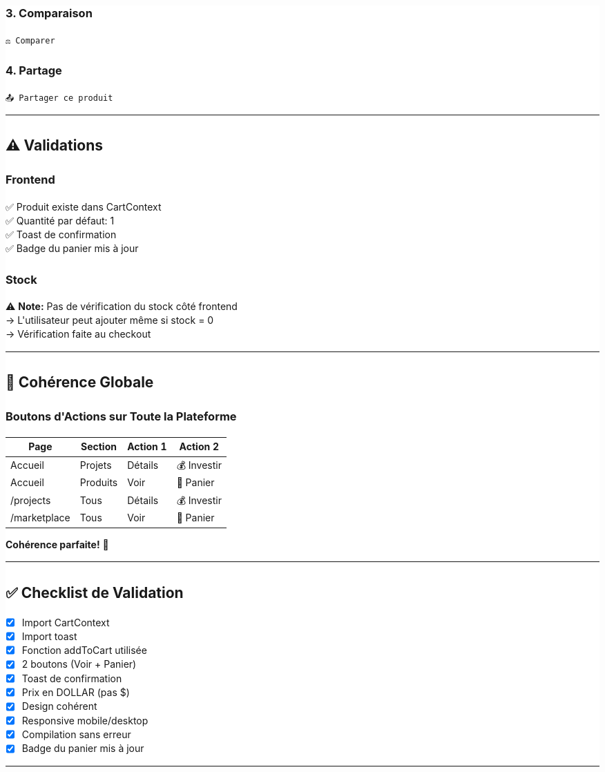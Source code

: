### 3. Comparaison
```
⚖️ Comparer
```

### 4. Partage
```
📤 Partager ce produit
```

---

## ⚠️ Validations

### Frontend
✅ Produit existe dans CartContext  
✅ Quantité par défaut: 1  
✅ Toast de confirmation  
✅ Badge du panier mis à jour  

### Stock
⚠️ **Note:** Pas de vérification du stock côté frontend  
→ L'utilisateur peut ajouter même si stock = 0  
→ Vérification faite au checkout

---

## 🎯 Cohérence Globale

### Boutons d'Actions sur Toute la Plateforme

| Page | Section | Action 1 | Action 2 |
|------|---------|----------|----------|
| Accueil | Projets | Détails | 💰 Investir |
| Accueil | Produits | Voir | 🛒 Panier |
| /projects | Tous | Détails | 💰 Investir |
| /marketplace | Tous | Voir | 🛒 Panier |

**Cohérence parfaite!** 🎨

---

## ✅ Checklist de Validation

- [x] Import CartContext
- [x] Import toast
- [x] Fonction addToCart utilisée
- [x] 2 boutons (Voir + Panier)
- [x] Toast de confirmation
- [x] Prix en DOLLAR (pas $)
- [x] Design cohérent
- [x] Responsive mobile/desktop
- [x] Compilation sans erreur
- [x] Badge du panier mis à jour

---